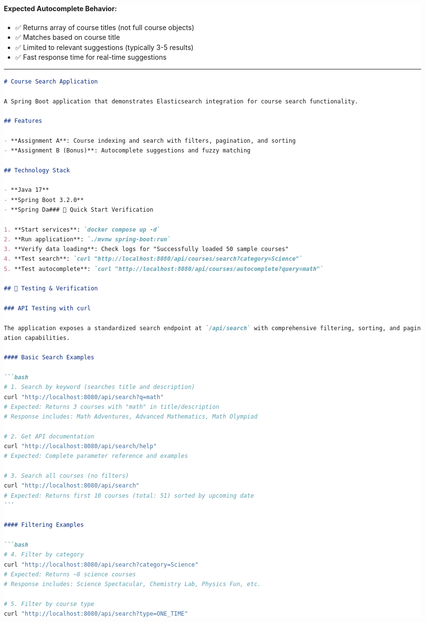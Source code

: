 
#### Expected Autocomplete Behavior:
- ✅ Returns array of course titles (not full course objects)
- ✅ Matches based on course title
- ✅ Limited to relevant suggestions (typically 3-5 results)
- ✅ Fast response time for real-time suggestions

---
````markdown
# Course Search Application

A Spring Boot application that demonstrates Elasticsearch integration for course search functionality.

## Features

- **Assignment A**: Course indexing and search with filters, pagination, and sorting
- **Assignment B (Bonus)**: Autocomplete suggestions and fuzzy matching

## Technology Stack

- **Java 17**
- **Spring Boot 3.2.0**
- **Spring Da### 🧪 Quick Start Verification

1. **Start services**: `docker compose up -d`
2. **Run application**: `./mvnw spring-boot:run`
3. **Verify data loading**: Check logs for "Successfully loaded 50 sample courses"
4. **Test search**: `curl "http://localhost:8080/api/courses/search?category=Science"`
5. **Test autocomplete**: `curl "http://localhost:8080/api/courses/autocomplete?query=math"`

## 🧪 Testing & Verification

### API Testing with curl

The application exposes a standardized search endpoint at `/api/search` with comprehensive filtering, sorting, and pagination capabilities.

#### Basic Search Examples

```bash
# 1. Search by keyword (searches title and description)
curl "http://localhost:8080/api/search?q=math"
# Expected: Returns 3 courses with "math" in title/description
# Response includes: Math Adventures, Advanced Mathematics, Math Olympiad

# 2. Get API documentation
curl "http://localhost:8080/api/search/help"
# Expected: Complete parameter reference and examples

# 3. Search all courses (no filters)
curl "http://localhost:8080/api/search"
# Expected: Returns first 10 courses (total: 51) sorted by upcoming date
```

#### Filtering Examples

```bash
# 4. Filter by category
curl "http://localhost:8080/api/search?category=Science"
# Expected: Returns ~8 science courses
# Response includes: Science Spectacular, Chemistry Lab, Physics Fun, etc.

# 5. Filter by course type
curl "http://localhost:8080/api/search?type=ONE_TIME"
````